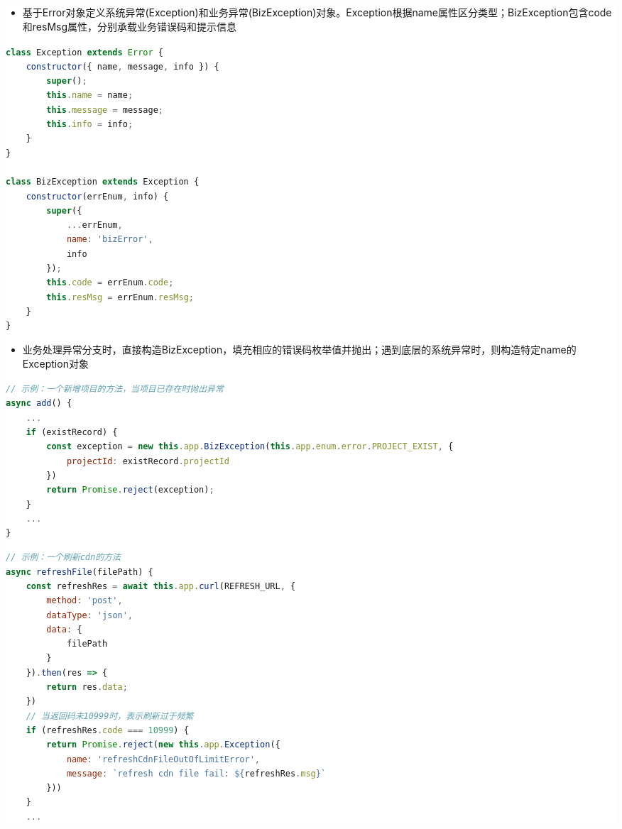 
- 基于Error对象定义系统异常(Exception)和业务异常(BizException)对象。Exception根据name属性区分类型；BizException包含code和resMsg属性，分别承载业务错误码和提示信息



```javascript
class Exception extends Error {
    constructor({ name, message, info }) {
        super();
        this.name = name;
        this.message = message;
        this.info = info;
    }
}

class BizException extends Exception {
    constructor(errEnum, info) {
        super({
            ...errEnum,
            name: 'bizError',
            info
        });
        this.code = errEnum.code;
        this.resMsg = errEnum.resMsg;
    }
}
```


- 业务处理异常分支时，直接构造BizException，填充相应的错误码枚举值并抛出；遇到底层的系统异常时，则构造特定name的Exception对象



```javascript
// 示例：一个新增项目的方法，当项目已存在时抛出异常
async add() {
    ...
    if (existRecord) {
        const exception = new this.app.BizException(this.app.enum.error.PROJECT_EXIST, {
            projectId: existRecord.projectId
        })
        return Promise.reject(exception);
    }
    ...
}
```


```javascript
// 示例：一个刷新cdn的方法
async refreshFile(filePath) {
    const refreshRes = await this.app.curl(REFRESH_URL, {
        method: 'post',
        dataType: 'json',
        data: {
            filePath
        }
    }).then(res => {
        return res.data;
    })
    // 当返回码未10999时，表示刷新过于频繁
    if (refreshRes.code === 10999) {
        return Promise.reject(new this.app.Exception({
            name: 'refreshCdnFileOutOfLimitError',
            message: `refresh cdn file fail: ${refreshRes.msg}`
        }))
    }
    ...
```